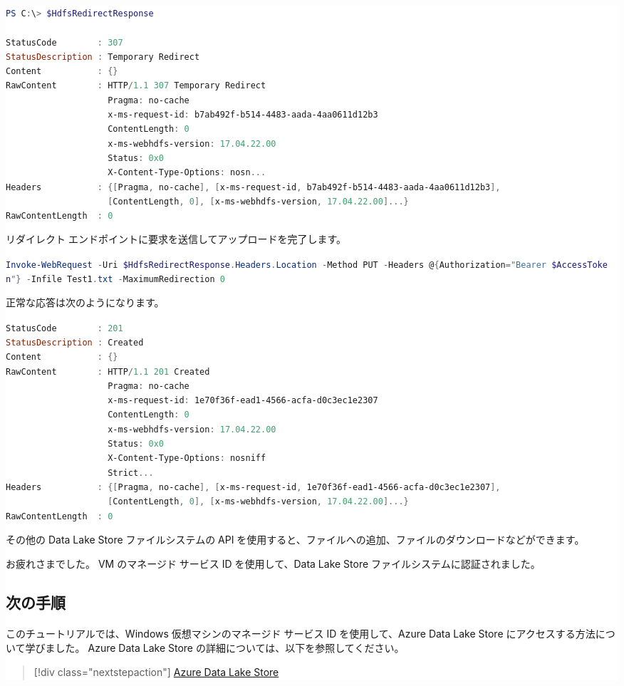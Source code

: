    ```powershell
   PS C:\> $HdfsRedirectResponse

   StatusCode        : 307
   StatusDescription : Temporary Redirect
   Content           : {}
   RawContent        : HTTP/1.1 307 Temporary Redirect
                       Pragma: no-cache
                       x-ms-request-id: b7ab492f-b514-4483-aada-4aa0611d12b3
                       ContentLength: 0
                       x-ms-webhdfs-version: 17.04.22.00
                       Status: 0x0
                       X-Content-Type-Options: nosn...
   Headers           : {[Pragma, no-cache], [x-ms-request-id, b7ab492f-b514-4483-aada-4aa0611d12b3], 
                       [ContentLength, 0], [x-ms-webhdfs-version, 17.04.22.00]...}
   RawContentLength  : 0
   ```

   リダイレクト エンドポイントに要求を送信してアップロードを完了します。

   ```powershell
   Invoke-WebRequest -Uri $HdfsRedirectResponse.Headers.Location -Method PUT -Headers @{Authorization="Bearer $AccessToken"} -Infile Test1.txt -MaximumRedirection 0
   ```

   正常な応答は次のようになります。

   ```powershell
   StatusCode        : 201
   StatusDescription : Created
   Content           : {}
   RawContent        : HTTP/1.1 201 Created
                       Pragma: no-cache
                       x-ms-request-id: 1e70f36f-ead1-4566-acfa-d0c3ec1e2307
                       ContentLength: 0
                       x-ms-webhdfs-version: 17.04.22.00
                       Status: 0x0
                       X-Content-Type-Options: nosniff
                       Strict...
   Headers           : {[Pragma, no-cache], [x-ms-request-id, 1e70f36f-ead1-4566-acfa-d0c3ec1e2307],
                       [ContentLength, 0], [x-ms-webhdfs-version, 17.04.22.00]...}
   RawContentLength  : 0
   ```

その他の Data Lake Store ファイルシステムの API を使用すると、ファイルへの追加、ファイルのダウンロードなどができます。

お疲れさまでした。  VM のマネージド サービス ID を使用して、Data Lake Store ファイルシステムに認証されました。

## <a name="next-steps"></a>次の手順

このチュートリアルでは、Windows 仮想マシンのマネージド サービス ID を使用して、Azure Data Lake Store にアクセスする方法について学びました。 Azure Data Lake Store の詳細については、以下を参照してください。

> [!div class="nextstepaction"]
>[Azure Data Lake Store](/azure/data-lake-store/data-lake-store-overview)
